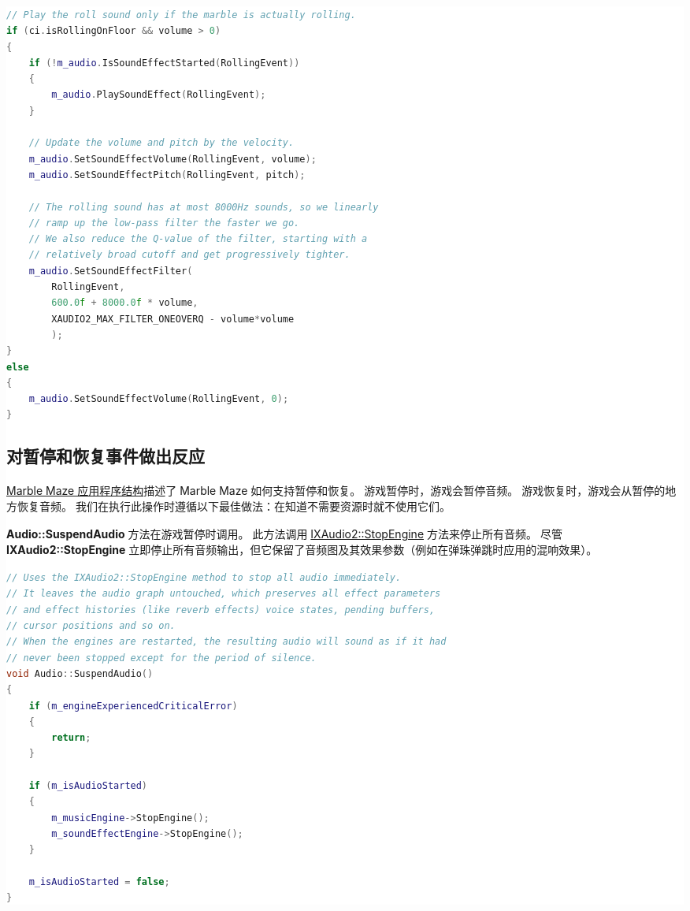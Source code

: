 ```cpp
// Play the roll sound only if the marble is actually rolling.
if (ci.isRollingOnFloor && volume > 0)
{
    if (!m_audio.IsSoundEffectStarted(RollingEvent))
    {
        m_audio.PlaySoundEffect(RollingEvent);
    }

    // Update the volume and pitch by the velocity.
    m_audio.SetSoundEffectVolume(RollingEvent, volume);
    m_audio.SetSoundEffectPitch(RollingEvent, pitch);

    // The rolling sound has at most 8000Hz sounds, so we linearly
    // ramp up the low-pass filter the faster we go.
    // We also reduce the Q-value of the filter, starting with a
    // relatively broad cutoff and get progressively tighter.
    m_audio.SetSoundEffectFilter(
        RollingEvent,
        600.0f + 8000.0f * volume,
        XAUDIO2_MAX_FILTER_ONEOVERQ - volume*volume
        );
}
else
{
    m_audio.SetSoundEffectVolume(RollingEvent, 0);
}
```

## <a name="reacting-to-suspend-and-resume-events"></a>对暂停和恢复事件做出反应

[Marble Maze 应用程序结构](marble-maze-application-structure.md)描述了 Marble Maze 如何支持暂停和恢复。 游戏暂停时，游戏会暂停音频。 游戏恢复时，游戏会从暂停的地方恢复音频。 我们在执行此操作时遵循以下最佳做法：在知道不需要资源时就不使用它们。

**Audio::SuspendAudio** 方法在游戏暂停时调用。 此方法调用 [IXAudio2::StopEngine](https://msdn.microsoft.com/library/windows/desktop/ee418628) 方法来停止所有音频。 尽管 **IXAudio2::StopEngine** 立即停止所有音频输出，但它保留了音频图及其效果参数（例如在弹珠弹跳时应用的混响效果）。

```cpp
// Uses the IXAudio2::StopEngine method to stop all audio immediately.  
// It leaves the audio graph untouched, which preserves all effect parameters   
// and effect histories (like reverb effects) voice states, pending buffers,  
// cursor positions and so on. 
// When the engines are restarted, the resulting audio will sound as if it had  
// never been stopped except for the period of silence. 
void Audio::SuspendAudio()
{
    if (m_engineExperiencedCriticalError)
    {
        return;
    }

    if (m_isAudioStarted)
    {
        m_musicEngine->StopEngine();
        m_soundEffectEngine->StopEngine();
    }

    m_isAudioStarted = false;
}
```
